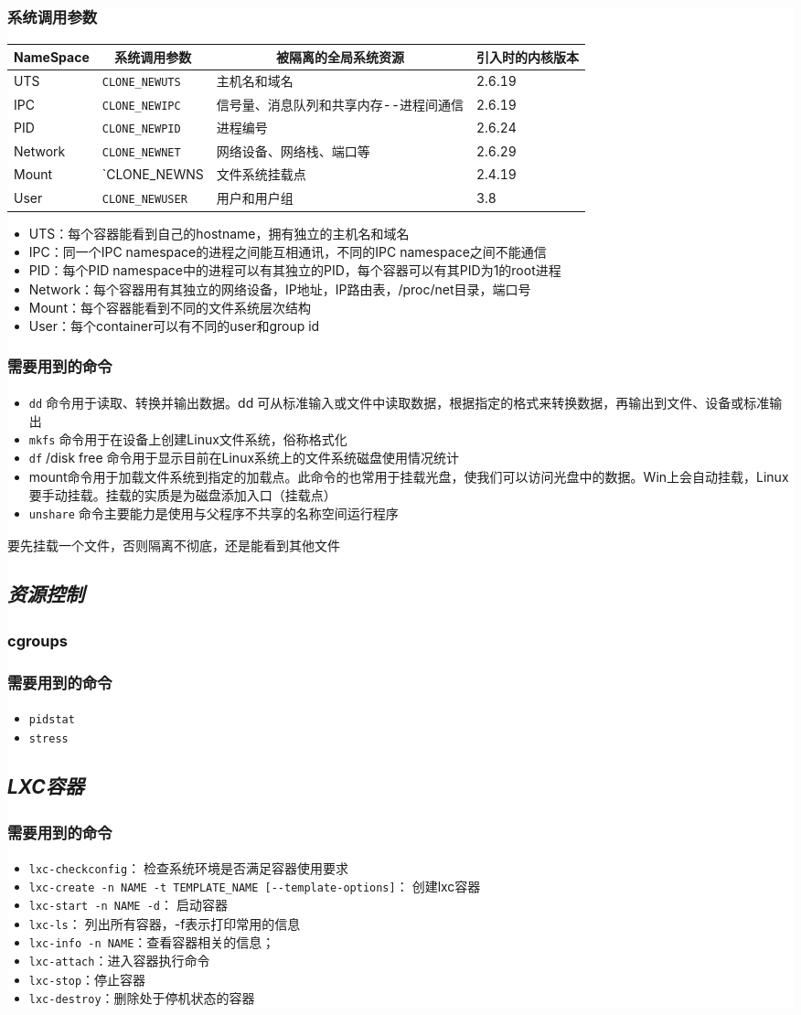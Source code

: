 ### 系统调用参数

| NameSpace | 系统调用参数    | 被隔离的全局系统资源                   | 引入时的内核版本 |
| --------- | --------------- | -------------------------------------- | ---------------- |
| UTS       | `CLONE_NEWUTS`  | 主机名和域名                           | 2.6.19           |
| IPC       | `CLONE_NEWIPC`  | 信号量、消息队列和共享内存--进程间通信 | 2.6.19           |
| PID       | `CLONE_NEWPID`  | 进程编号                               | 2.6.24           |
| Network   | `CLONE_NEWNET`  | 网络设备、网络栈、端口等               | 2.6.29           |
| Mount     | `CLONE_NEWNS    | 文件系统挂载点                         | 2.4.19           |
| User      | `CLONE_NEWUSER` | 用户和用户组                           | 3.8              |

* UTS：每个容器能看到自己的hostname，拥有独立的主机名和域名
* IPC：同一个IPC namespace的进程之间能互相通讯，不同的IPC namespace之间不能通信
* PID：每个PID namespace中的进程可以有其独立的PID，每个容器可以有其PID为1的root进程
* Network：每个容器用有其独立的网络设备，IP地址，IP路由表，/proc/net目录，端口号
* Mount：每个容器能看到不同的文件系统层次结构
* User：每个container可以有不同的user和group id

### 需要用到的命令

*  `dd` 命令用于读取、转换并输出数据。dd 可从标准输入或文件中读取数据，根据指定的格式来转换数据，再输出到文件、设备或标准输出
* `mkfs` 命令用于在设备上创建Linux文件系统，俗称格式化
* `df` /disk free 命令用于显示目前在Linux系统上的文件系统磁盘使用情况统计
* mount命令用于加载文件系统到指定的加载点。此命令的也常用于挂载光盘，使我们可以访问光盘中的数据。Win上会自动挂载，Linux要手动挂载。挂载的实质是为磁盘添加入口（挂载点）
* `unshare` 命令主要能力是使用与父程序不共享的名称空间运行程序



要先挂载一个文件，否则隔离不彻底，还是能看到其他文件

## *资源控制*

### cgroups

### 需要用到的命令

* `pidstat`
* `stress`

## *LXC容器*

### 需要用到的命令

* `lxc-checkconfig`： 检查系统环境是否满足容器使用要求
* `lxc-create -n NAME -t TEMPLATE_NAME [--template-options]`： 创建lxc容器
* `lxc-start -n NAME -d`： 启动容器
* `lxc-ls`： 列出所有容器，-f表示打印常用的信息
* `lxc-info -n NAME`：查看容器相关的信息；
* `lxc-attach`：进入容器执行命令
* `lxc-stop`：停止容器
* `lxc-destroy`：删除处于停机状态的容器
